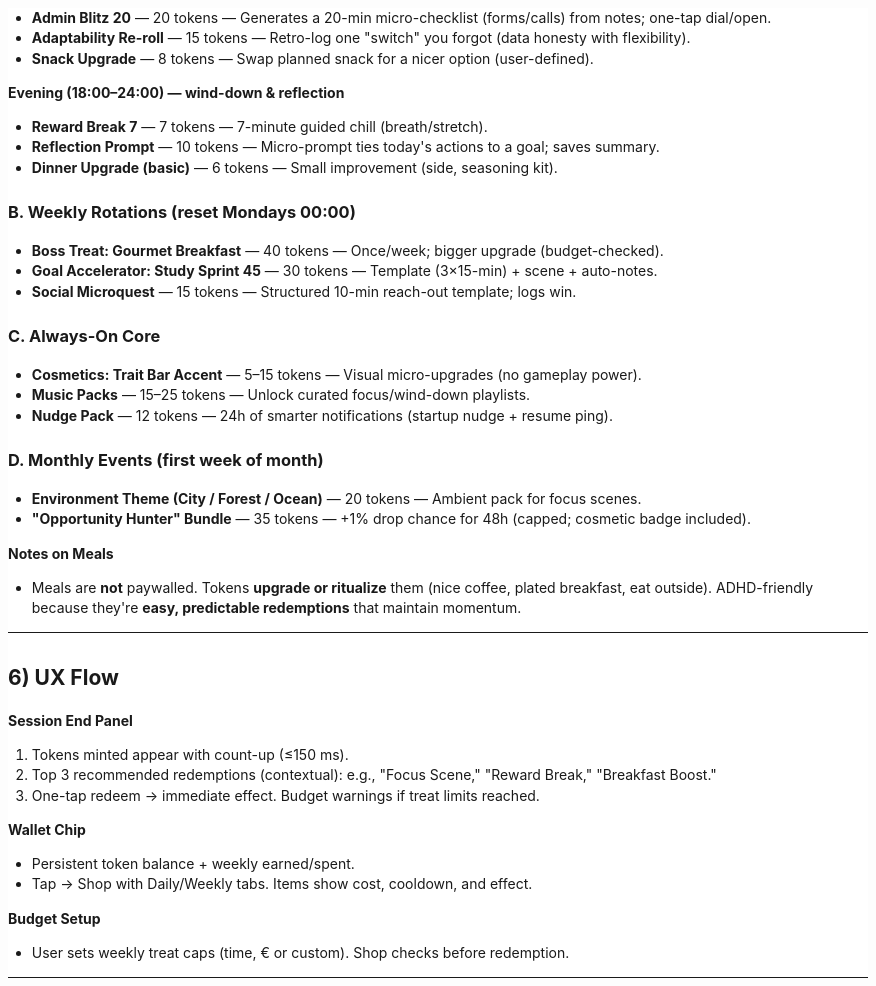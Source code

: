 * **Admin Blitz 20** — 20 tokens — Generates a 20-min micro-checklist (forms/calls) from notes; one-tap dial/open.
* **Adaptability Re-roll** — 15 tokens — Retro-log one "switch" you forgot (data honesty with flexibility).
* **Snack Upgrade** — 8 tokens — Swap planned snack for a nicer option (user-defined).

**Evening (18:00–24:00) — wind-down & reflection**

* **Reward Break 7** — 7 tokens — 7-minute guided chill (breath/stretch).
* **Reflection Prompt** — 10 tokens — Micro-prompt ties today's actions to a goal; saves summary.
* **Dinner Upgrade (basic)** — 6 tokens — Small improvement (side, seasoning kit).

### B. Weekly Rotations (reset Mondays 00:00)

* **Boss Treat: Gourmet Breakfast** — 40 tokens — Once/week; bigger upgrade (budget-checked).
* **Goal Accelerator: Study Sprint 45** — 30 tokens — Template (3×15-min) + scene + auto-notes.
* **Social Microquest** — 15 tokens — Structured 10-min reach-out template; logs win.

### C. Always-On Core

* **Cosmetics: Trait Bar Accent** — 5–15 tokens — Visual micro-upgrades (no gameplay power).
* **Music Packs** — 15–25 tokens — Unlock curated focus/wind-down playlists.
* **Nudge Pack** — 12 tokens — 24h of smarter notifications (startup nudge + resume ping).

### D. Monthly Events (first week of month)

* **Environment Theme (City / Forest / Ocean)** — 20 tokens — Ambient pack for focus scenes.
* **"Opportunity Hunter" Bundle** — 35 tokens — +1% drop chance for 48h (capped; cosmetic badge included).

**Notes on Meals**

* Meals are **not** paywalled. Tokens **upgrade or ritualize** them (nice coffee, plated breakfast, eat outside). ADHD-friendly because they're **easy, predictable redemptions** that maintain momentum.

---

## 6) UX Flow

**Session End Panel**

1. Tokens minted appear with count-up (≤150 ms).
2. Top 3 recommended redemptions (contextual): e.g., "Focus Scene," "Reward Break," "Breakfast Boost."
3. One-tap redeem → immediate effect. Budget warnings if treat limits reached.

**Wallet Chip**

* Persistent token balance + weekly earned/spent.
* Tap → Shop with Daily/Weekly tabs. Items show cost, cooldown, and effect.

**Budget Setup**

* User sets weekly treat caps (time, € or custom). Shop checks before redemption.

---